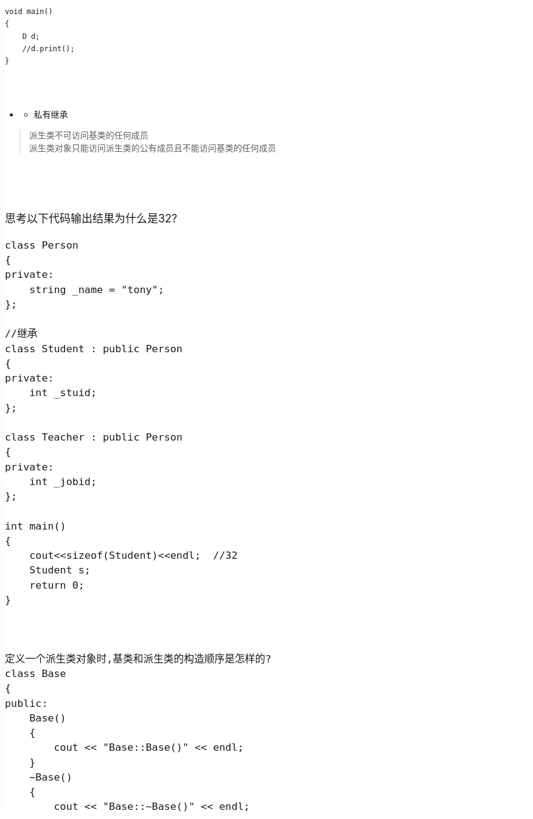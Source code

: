 ```
void main()
{
	D d;
	//d.print();
}

```
</font>




</br></br>
- - 私有继承
> 派生类不可访问基类的任何成员</br>
> 派生类对象只能访问派生类的公有成员且不能访问基类的任何成员</br>




</br></br></br>
<font size = 4>

思考以下代码输出结果为什么是32?
```
class Person
{
private:
	string _name = "tony";
};

//继承
class Student : public Person
{
private:
	int _stuid;
};

class Teacher : public Person
{
private:
	int _jobid;
};

int main()
{
	cout<<sizeof(Student)<<endl;  //32
	Student s;
	return 0;
}
```
</font>



</br></br>
<font size = 4>
```
定义一个派生类对象时,基类和派生类的构造顺序是怎样的?
class Base
{
public:
	Base()
	{
		cout << "Base::Base()" << endl;
	}
	~Base()
	{
		cout << "Base::~Base()" << endl;
```